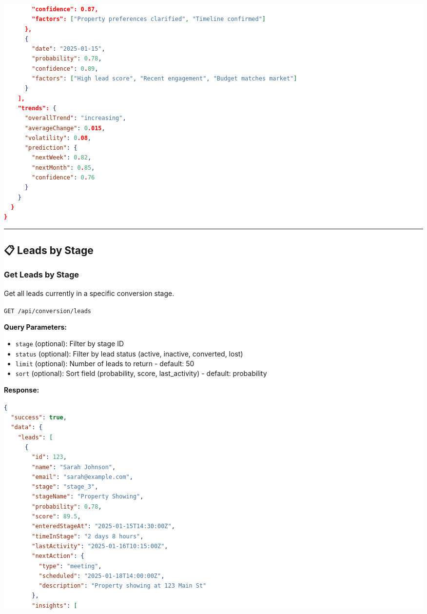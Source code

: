 ```json
        "confidence": 0.87,
        "factors": ["Property preferences clarified", "Timeline confirmed"]
      },
      {
        "date": "2025-01-15",
        "probability": 0.78,
        "confidence": 0.89,
        "factors": ["High lead score", "Recent engagement", "Budget matches market"]
      }
    ],
    "trends": {
      "overallTrend": "increasing",
      "averageChange": 0.015,
      "volatility": 0.08,
      "prediction": {
        "nextWeek": 0.82,
        "nextMonth": 0.85,
        "confidence": 0.76
      }
    }
  }
}
```

---

## 📋 Leads by Stage

### Get Leads by Stage
Get all leads currently in a specific conversion stage.

```http
GET /api/conversion/leads
```

**Query Parameters:**
- `stage` (optional): Filter by stage ID
- `status` (optional): Filter by lead status (active, inactive, converted, lost)
- `limit` (optional): Number of leads to return - default: 50
- `sort` (optional): Sort field (probability, score, last_activity) - default: probability

**Response:**
```json
{
  "success": true,
  "data": {
    "leads": [
      {
        "id": 123,
        "name": "Sarah Johnson",
        "email": "sarah@example.com",
        "stage": "stage_3",
        "stageName": "Property Showing",
        "probability": 0.78,
        "score": 89.5,
        "enteredStageAt": "2025-01-15T14:30:00Z",
        "timeInStage": "2 days 8 hours",
        "lastActivity": "2025-01-16T10:15:00Z",
        "nextAction": {
          "type": "meeting",
          "scheduled": "2025-01-18T14:00:00Z",
          "description": "Property showing at 123 Main St"
        },
        "insights": [
```